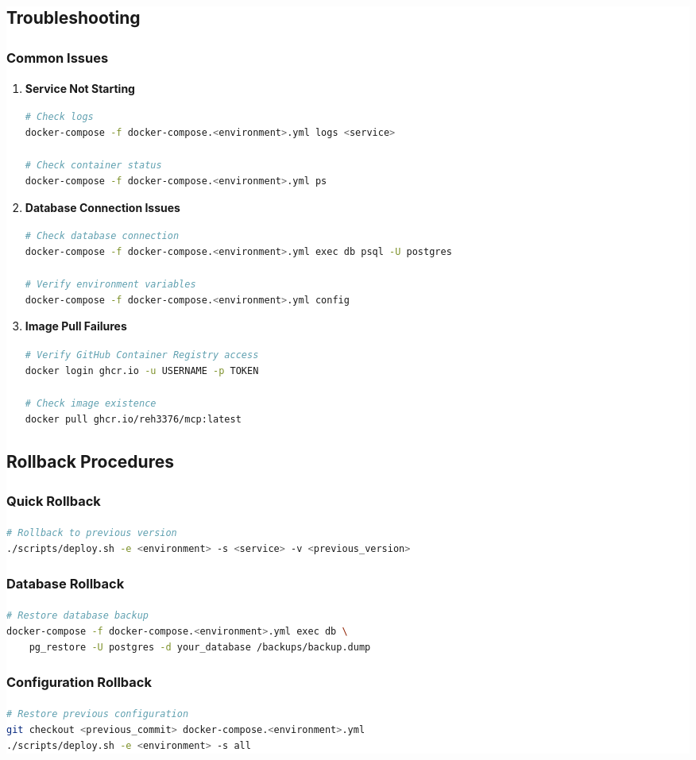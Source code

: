 ## Troubleshooting

### Common Issues

1. **Service Not Starting**
   ```bash
   # Check logs
   docker-compose -f docker-compose.<environment>.yml logs <service>

   # Check container status
   docker-compose -f docker-compose.<environment>.yml ps
   ```

2. **Database Connection Issues**
   ```bash
   # Check database connection
   docker-compose -f docker-compose.<environment>.yml exec db psql -U postgres

   # Verify environment variables
   docker-compose -f docker-compose.<environment>.yml config
   ```

3. **Image Pull Failures**
   ```bash
   # Verify GitHub Container Registry access
   docker login ghcr.io -u USERNAME -p TOKEN

   # Check image existence
   docker pull ghcr.io/reh3376/mcp:latest
   ```

## Rollback Procedures

### Quick Rollback

```bash
# Rollback to previous version
./scripts/deploy.sh -e <environment> -s <service> -v <previous_version>
```

### Database Rollback

```bash
# Restore database backup
docker-compose -f docker-compose.<environment>.yml exec db \
    pg_restore -U postgres -d your_database /backups/backup.dump
```

### Configuration Rollback

```bash
# Restore previous configuration
git checkout <previous_commit> docker-compose.<environment>.yml
./scripts/deploy.sh -e <environment> -s all
```
